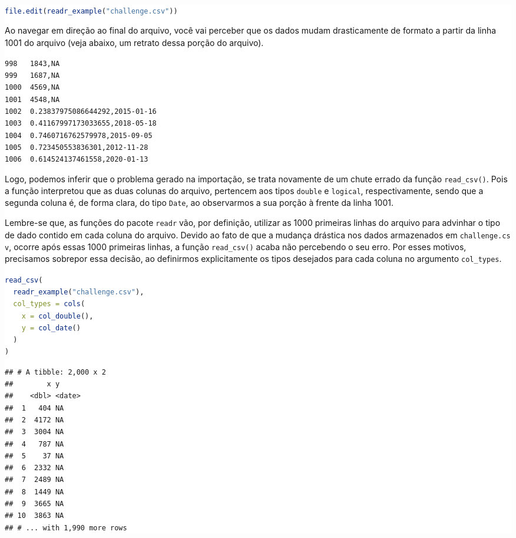 
```r
file.edit(readr_example("challenge.csv"))
```

Ao navegar em direção ao final do arquivo, você vai perceber que os dados mudam drasticamente de formato a partir da linha 1001 do arquivo (veja abaixo, um retrato dessa porção do arquivo). 


```text
998   1843,NA
999   1687,NA
1000  4569,NA
1001  4548,NA
1002  0.23837975086644292,2015-01-16
1003  0.41167997173033655,2018-05-18
1004  0.7460716762579978,2015-09-05
1005  0.723450553836301,2012-11-28
1006  0.614524137461558,2020-01-13
```


Logo, podemos inferir que o problema gerado na importação, se trata novamente de um chute errado da função `read_csv()`. Pois a função interpretou que as duas colunas do arquivo, pertencem aos tipos `double` e `logical`, respectivamente, sendo que a segunda coluna é, de forma clara, do tipo `Date`, ao observarmos a sua porção à frente da linha 1001. 

Lembre-se que, as funções do pacote `readr` vão, por definição, utilizar as 1000 primeiras linhas do arquivo para advinhar o tipo de dado contido em cada coluna do arquivo. Devido ao fato de que a mudança drástica nos dados armazenados em `challenge.csv`, ocorre após essas 1000 primeiras linhas, a função `read_csv()` acaba não percebendo o seu erro. Por esses motivos, precisamos sobrepor essa decisão, ao definirmos explicitamente os tipos desejados para cada coluna no argumento `col_types`.


```r
read_csv(
  readr_example("challenge.csv"),
  col_types = cols(
    x = col_double(),
    y = col_date()
  )
)
```

```
## # A tibble: 2,000 x 2
##        x y     
##    <dbl> <date>
##  1   404 NA    
##  2  4172 NA    
##  3  3004 NA    
##  4   787 NA    
##  5    37 NA    
##  6  2332 NA    
##  7  2489 NA    
##  8  1449 NA    
##  9  3665 NA    
## 10  3863 NA    
## # ... with 1,990 more rows
```

